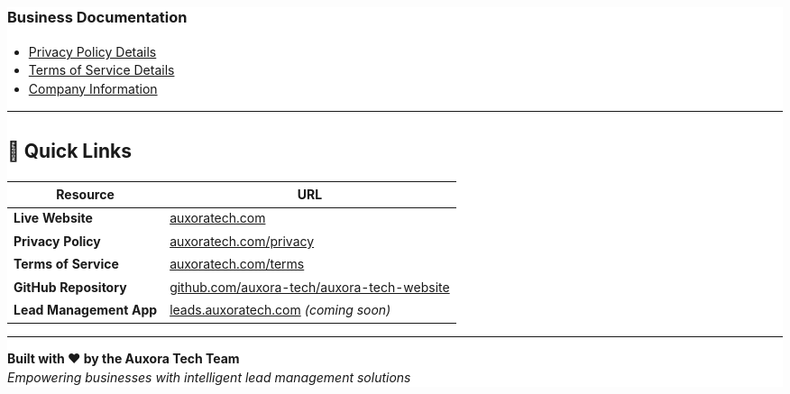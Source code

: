 ### Business Documentation
- [Privacy Policy Details](privacy/index.html)
- [Terms of Service Details](terms/index.html)
- [Company Information](index.html#about)

---

## 🌟 Quick Links

| Resource | URL |
|----------|-----|
| **Live Website** | [auxoratech.com](https://auxoratech.com) |
| **Privacy Policy** | [auxoratech.com/privacy](https://auxoratech.com/privacy) |
| **Terms of Service** | [auxoratech.com/terms](https://auxoratech.com/terms) |
| **GitHub Repository** | [github.com/auxora-tech/auxora-tech-website](https://github.com/auxora-tech/auxora-tech-website) |
| **Lead Management App** | [leads.auxoratech.com](https://leads.auxoratech.com) *(coming soon)* |

---

**Built with ❤️ by the Auxora Tech Team**  
*Empowering businesses with intelligent lead management solutions*

